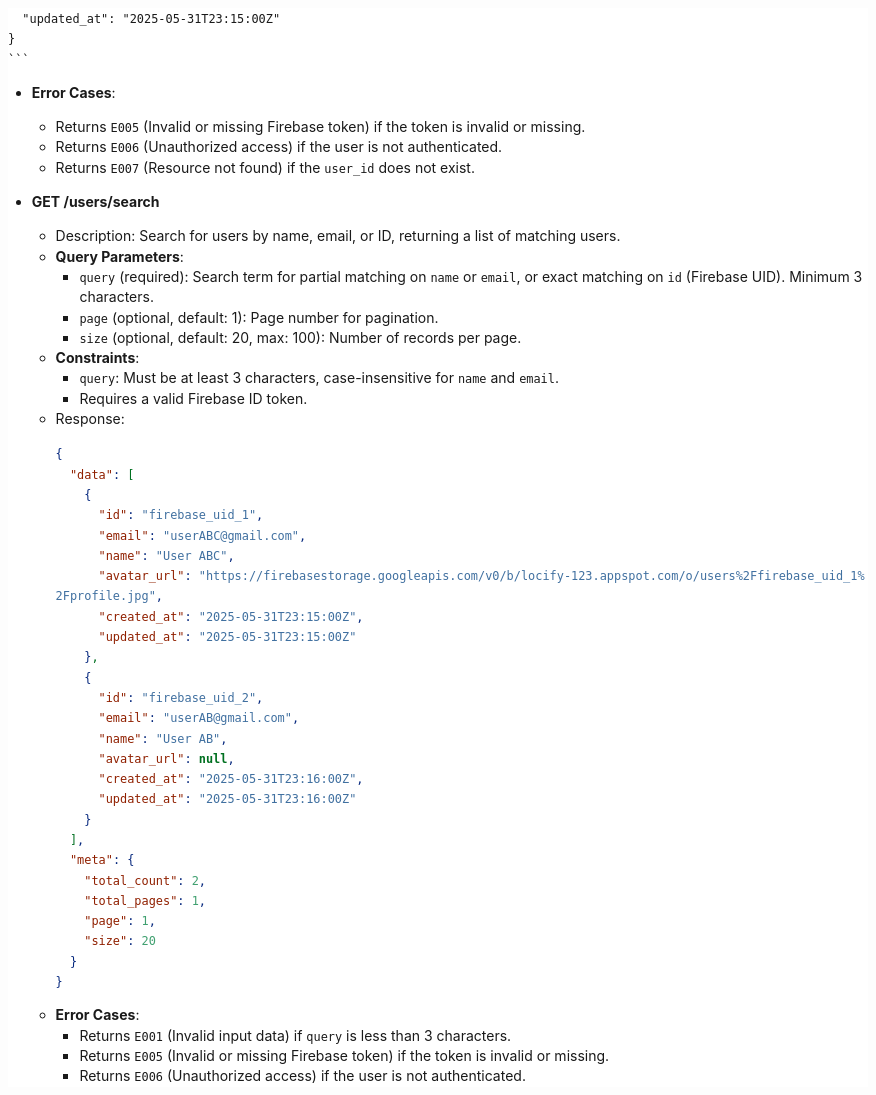       "updated_at": "2025-05-31T23:15:00Z"
    }
    ```
  - **Error Cases**:
    - Returns `E005` (Invalid or missing Firebase token) if the token is invalid or missing.
    - Returns `E006` (Unauthorized access) if the user is not authenticated.
    - Returns `E007` (Resource not found) if the `user_id` does not exist.

- **GET /users/search**
  - Description: Search for users by name, email, or ID, returning a list of matching users.
  - **Query Parameters**:
    - `query` (required): Search term for partial matching on `name` or `email`, or exact matching on `id` (Firebase UID). Minimum 3 characters.
    - `page` (optional, default: 1): Page number for pagination.
    - `size` (optional, default: 20, max: 100): Number of records per page.
  - **Constraints**:
    - `query`: Must be at least 3 characters, case-insensitive for `name` and `email`.
    - Requires a valid Firebase ID token.
  - Response:
    ```json
    {
      "data": [
        {
          "id": "firebase_uid_1",
          "email": "userABC@gmail.com",
          "name": "User ABC",
          "avatar_url": "https://firebasestorage.googleapis.com/v0/b/locify-123.appspot.com/o/users%2Ffirebase_uid_1%2Fprofile.jpg",
          "created_at": "2025-05-31T23:15:00Z",
          "updated_at": "2025-05-31T23:15:00Z"
        },
        {
          "id": "firebase_uid_2",
          "email": "userAB@gmail.com",
          "name": "User AB",
          "avatar_url": null,
          "created_at": "2025-05-31T23:16:00Z",
          "updated_at": "2025-05-31T23:16:00Z"
        }
      ],
      "meta": {
        "total_count": 2,
        "total_pages": 1,
        "page": 1,
        "size": 20
      }
    }
    ```
  - **Error Cases**:
    - Returns `E001` (Invalid input data) if `query` is less than 3 characters.
    - Returns `E005` (Invalid or missing Firebase token) if the token is invalid or missing.
    - Returns `E006` (Unauthorized access) if the user is not authenticated.
